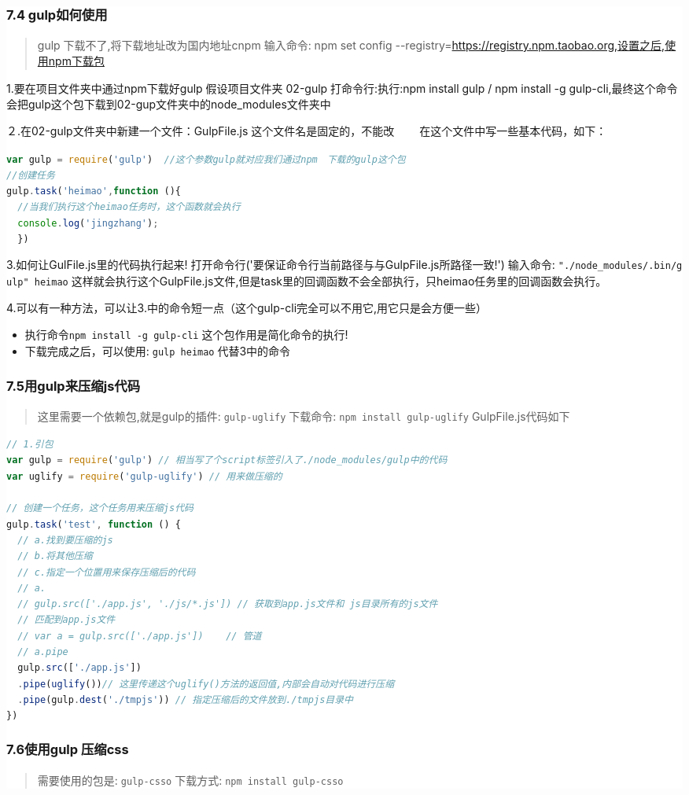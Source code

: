 ### 7.4 gulp如何使用
> gulp 下载不了,将下载地址改为国内地址cnpm
> 输入命令: npm set config --registry=https://registry.npm.taobao.org,设置之后,使用npm下载包


1.要在项目文件夹中通过npm下载好gulp
    假设项目文件夹 02-gulp
  打命令行:执行:npm install gulp / npm install -g gulp-cli,最终这个命令会把gulp这个包下载到02-gup文件夹中的node_modules文件夹中

２.在02-gulp文件夹中新建一个文件：GulpFile.js 这个文件名是固定的，不能改
　　在这个文件中写一些基本代码，如下：
```js
var gulp = require('gulp')  //这个参数gulp就对应我们通过npm　下载的gulp这个包
//创建任务　
gulp.task('heimao',function (){
  //当我们执行这个heimao任务时，这个函数就会执行
  console.log('jingzhang');
  })
```
3.如何让GulFile.js里的代码执行起来!
打开命令行('要保证命令行当前路径与与GulpFile.js所路径一致!')
输入命令: `"./node_modules/.bin/gulp" heimao` 这样就会执行这个GulpFile.js文件,但是task里的回调函数不会全部执行，只heimao任务里的回调函数会执行。

4.可以有一种方法，可以让3.中的命令短一点（这个gulp-cli完全可以不用它,用它只是会方便一些）
- 执行命令`npm install -g gulp-cli` 这个包作用是简化命令的执行!
- 下载完成之后，可以使用: `gulp heimao` 代替3中的命令



### 7.5用gulp来压缩js代码
> 这里需要一个依赖包,就是gulp的插件: `gulp-uglify`
> 下载命令: `npm install gulp-uglify`
> GulpFile.js代码如下
```js
// 1.引包
var gulp = require('gulp') // 相当写了个script标签引入了./node_modules/gulp中的代码
var uglify = require('gulp-uglify') // 用来做压缩的

// 创建一个任务，这个任务用来压缩js代码
gulp.task('test', function () {
  // a.找到要压缩的js
  // b.将其他压缩
  // c.指定一个位置用来保存压缩后的代码
  // a.
  // gulp.src(['./app.js', './js/*.js']) // 获取到app.js文件和 js目录所有的js文件
  // 匹配到app.js文件
  // var a = gulp.src(['./app.js'])    // 管道
  // a.pipe
  gulp.src(['./app.js'])
  .pipe(uglify())// 这里传递这个uglify()方法的返回值,内部会自动对代码进行压缩
  .pipe(gulp.dest('./tmpjs')) // 指定压缩后的文件放到./tmpjs目录中
})
```
### 7.6使用gulp 压缩css
> 需要使用的包是: `gulp-csso`
> 下载方式: `npm install gulp-csso`
